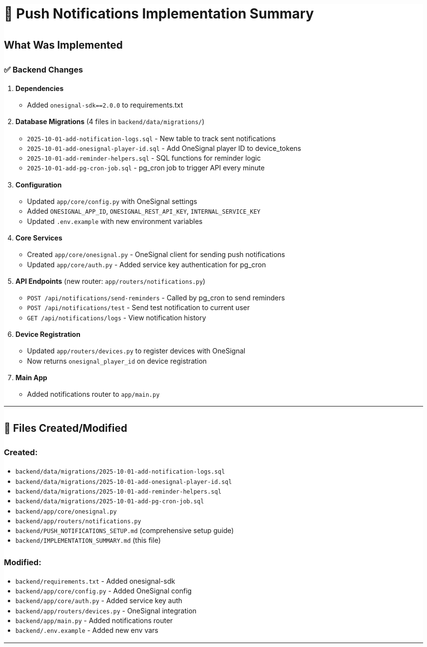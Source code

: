 # 🚀 Push Notifications Implementation Summary

## What Was Implemented

### ✅ Backend Changes

1. **Dependencies**
   - Added `onesignal-sdk==2.0.0` to requirements.txt

2. **Database Migrations** (4 files in `backend/data/migrations/`)
   - `2025-10-01-add-notification-logs.sql` - New table to track sent notifications
   - `2025-10-01-add-onesignal-player-id.sql` - Add OneSignal player ID to device_tokens
   - `2025-10-01-add-reminder-helpers.sql` - SQL functions for reminder logic
   - `2025-10-01-add-pg-cron-job.sql` - pg_cron job to trigger API every minute

3. **Configuration**
   - Updated `app/core/config.py` with OneSignal settings
   - Added `ONESIGNAL_APP_ID`, `ONESIGNAL_REST_API_KEY`, `INTERNAL_SERVICE_KEY`
   - Updated `.env.example` with new environment variables

4. **Core Services**
   - Created `app/core/onesignal.py` - OneSignal client for sending push notifications
   - Updated `app/core/auth.py` - Added service key authentication for pg_cron

5. **API Endpoints** (new router: `app/routers/notifications.py`)
   - `POST /api/notifications/send-reminders` - Called by pg_cron to send reminders
   - `POST /api/notifications/test` - Send test notification to current user
   - `GET /api/notifications/logs` - View notification history

6. **Device Registration**
   - Updated `app/routers/devices.py` to register devices with OneSignal
   - Now returns `onesignal_player_id` on device registration

7. **Main App**
   - Added notifications router to `app/main.py`

---

## 📁 Files Created/Modified

### Created:
- `backend/data/migrations/2025-10-01-add-notification-logs.sql`
- `backend/data/migrations/2025-10-01-add-onesignal-player-id.sql`
- `backend/data/migrations/2025-10-01-add-reminder-helpers.sql`
- `backend/data/migrations/2025-10-01-add-pg-cron-job.sql`
- `backend/app/core/onesignal.py`
- `backend/app/routers/notifications.py`
- `backend/PUSH_NOTIFICATIONS_SETUP.md` (comprehensive setup guide)
- `backend/IMPLEMENTATION_SUMMARY.md` (this file)

### Modified:
- `backend/requirements.txt` - Added onesignal-sdk
- `backend/app/core/config.py` - Added OneSignal config
- `backend/app/core/auth.py` - Added service key auth
- `backend/app/routers/devices.py` - OneSignal integration
- `backend/app/main.py` - Added notifications router
- `backend/.env.example` - Added new env vars

---